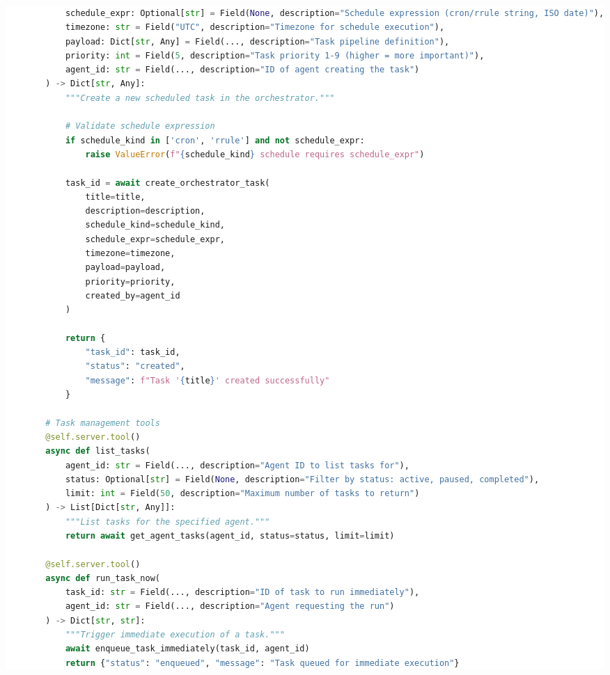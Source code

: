 ```python
            schedule_expr: Optional[str] = Field(None, description="Schedule expression (cron/rrule string, ISO date)"),
            timezone: str = Field("UTC", description="Timezone for schedule execution"),
            payload: Dict[str, Any] = Field(..., description="Task pipeline definition"),
            priority: int = Field(5, description="Task priority 1-9 (higher = more important)"),
            agent_id: str = Field(..., description="ID of agent creating the task")
        ) -> Dict[str, Any]:
            """Create a new scheduled task in the orchestrator."""
            
            # Validate schedule expression
            if schedule_kind in ['cron', 'rrule'] and not schedule_expr:
                raise ValueError(f"{schedule_kind} schedule requires schedule_expr")
            
            task_id = await create_orchestrator_task(
                title=title,
                description=description,
                schedule_kind=schedule_kind,
                schedule_expr=schedule_expr,
                timezone=timezone,
                payload=payload,
                priority=priority,
                created_by=agent_id
            )
            
            return {
                "task_id": task_id,
                "status": "created",
                "message": f"Task '{title}' created successfully"
            }
        
        # Task management tools
        @self.server.tool()
        async def list_tasks(
            agent_id: str = Field(..., description="Agent ID to list tasks for"),
            status: Optional[str] = Field(None, description="Filter by status: active, paused, completed"),
            limit: int = Field(50, description="Maximum number of tasks to return")
        ) -> List[Dict[str, Any]]:
            """List tasks for the specified agent."""
            return await get_agent_tasks(agent_id, status=status, limit=limit)
        
        @self.server.tool()
        async def run_task_now(
            task_id: str = Field(..., description="ID of task to run immediately"),
            agent_id: str = Field(..., description="Agent requesting the run")
        ) -> Dict[str, str]:
            """Trigger immediate execution of a task."""
            await enqueue_task_immediately(task_id, agent_id)
            return {"status": "enqueued", "message": "Task queued for immediate execution"}
```
